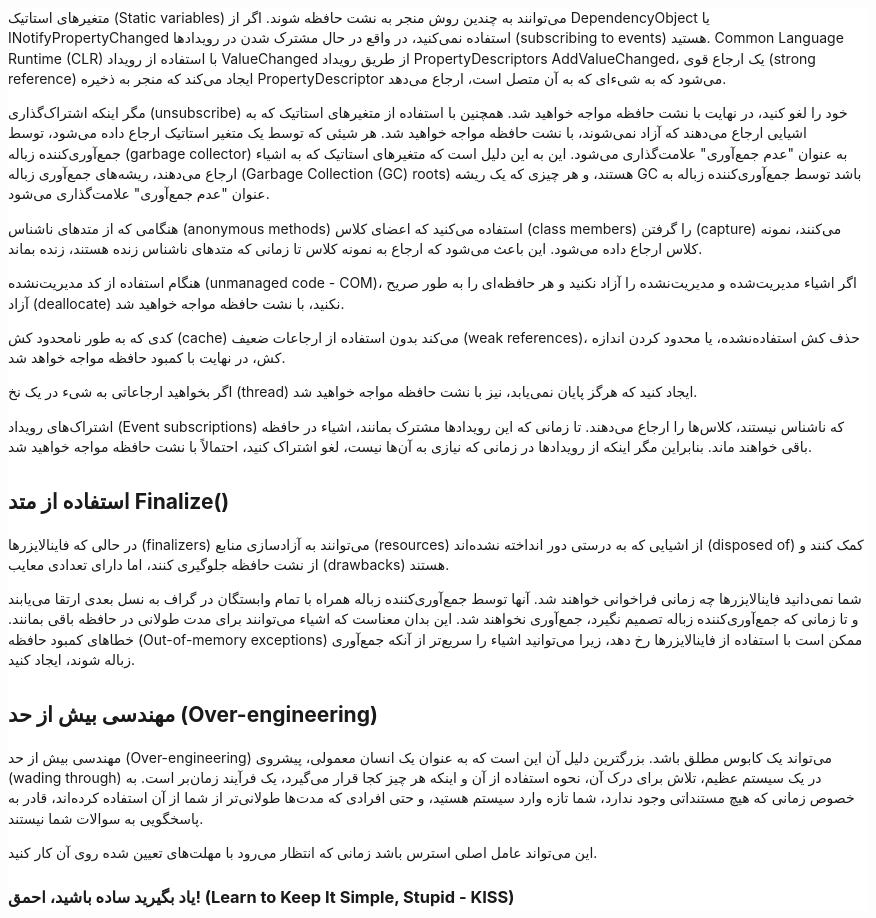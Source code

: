 متغیرهای استاتیک (Static variables) می‌توانند به چندین روش منجر به نشت حافظه شوند. اگر از DependencyObject یا INotifyPropertyChanged استفاده نمی‌کنید، در واقع در حال مشترک شدن در رویدادها (subscribing to events) هستید. Common Language Runtime (CLR) با استفاده از رویداد ValueChanged از طریق رویداد PropertyDescriptors AddValueChanged، یک ارجاع قوی (strong reference) ایجاد می‌کند که منجر به ذخیره PropertyDescriptor می‌شود که به شیء‌ای که به آن متصل است، ارجاع می‌دهد.

مگر اینکه اشتراک‌گذاری (unsubscribe) خود را لغو کنید، در نهایت با نشت حافظه مواجه خواهید شد. همچنین با استفاده از متغیرهای استاتیک که به اشیایی ارجاع می‌دهند که آزاد نمی‌شوند، با نشت حافظه مواجه خواهید شد. هر شیئی که توسط یک متغیر استاتیک ارجاع داده می‌شود، توسط جمع‌آوری‌کننده زباله (garbage collector) به عنوان "عدم جمع‌آوری" علامت‌گذاری می‌شود. این به این دلیل است که متغیرهای استاتیک که به اشیاء ارجاع می‌دهند، ریشه‌های جمع‌آوری زباله (Garbage Collection (GC) roots) هستند، و هر چیزی که یک ریشه GC باشد توسط جمع‌آوری‌کننده زباله به عنوان "عدم جمع‌آوری" علامت‌گذاری می‌شود.

هنگامی که از متدهای ناشناس (anonymous methods) استفاده می‌کنید که اعضای کلاس (class members) را گرفتن (capture) می‌کنند، نمونه کلاس ارجاع داده می‌شود. این باعث می‌شود که ارجاع به نمونه کلاس تا زمانی که متدهای ناشناس زنده هستند، زنده بماند.

هنگام استفاده از کد مدیریت‌نشده (unmanaged code - COM)، اگر اشیاء مدیریت‌شده و مدیریت‌نشده را آزاد نکنید و هر حافظه‌ای را به طور صریح آزاد (deallocate) نکنید، با نشت حافظه مواجه خواهید شد.

کدی که به طور نامحدود کش (cache) می‌کند بدون استفاده از ارجاعات ضعیف (weak references)، حذف کش استفاده‌نشده، یا محدود کردن اندازه کش، در نهایت با کمبود حافظه مواجه خواهد شد.

اگر بخواهید ارجاعاتی به شیء در یک نخ (thread) ایجاد کنید که هرگز پایان نمی‌یابد، نیز با نشت حافظه مواجه خواهید شد.

اشتراک‌های رویداد (Event subscriptions) که ناشناس نیستند، کلاس‌ها را ارجاع می‌دهند. تا زمانی که این رویدادها مشترک بمانند، اشیاء در حافظه باقی خواهند ماند. بنابراین مگر اینکه از رویدادها در زمانی که نیازی به آن‌ها نیست، لغو اشتراک کنید، احتمالاً با نشت حافظه مواجه خواهید شد.

## استفاده از متد Finalize()

در حالی که فاینالایزرها (finalizers) می‌توانند به آزادسازی منابع (resources) از اشیایی که به درستی دور انداخته نشده‌اند (disposed of) کمک کنند و از نشت حافظه جلوگیری کنند، اما دارای تعدادی معایب (drawbacks) هستند.

شما نمی‌دانید فاینالایزرها چه زمانی فراخوانی خواهند شد. آنها توسط جمع‌آوری‌کننده زباله همراه با تمام وابستگان در گراف به نسل بعدی ارتقا می‌یابند و تا زمانی که جمع‌آوری‌کننده زباله تصمیم نگیرد، جمع‌آوری نخواهند شد. این بدان معناست که اشیاء می‌توانند برای مدت طولانی در حافظه باقی بمانند. خطاهای کمبود حافظه (Out-of-memory exceptions) ممکن است با استفاده از فاینالایزرها رخ دهد، زیرا می‌توانید اشیاء را سریع‌تر از آنکه جمع‌آوری زباله شوند، ایجاد کنید.

## مهندسی بیش از حد (Over-engineering)

مهندسی بیش از حد (Over-engineering) می‌تواند یک کابوس مطلق باشد. بزرگترین دلیل آن این است که به عنوان یک انسان معمولی، پیشروی (wading through) در یک سیستم عظیم، تلاش برای درک آن، نحوه استفاده از آن و اینکه هر چیز کجا قرار می‌گیرد، یک فرآیند زمان‌بر است. به خصوص زمانی که هیچ مستنداتی وجود ندارد، شما تازه وارد سیستم هستید، و حتی افرادی که مدت‌ها طولانی‌تر از شما از آن استفاده کرده‌اند، قادر به پاسخگویی به سوالات شما نیستند.

این می‌تواند عامل اصلی استرس باشد زمانی که انتظار می‌رود با مهلت‌های تعیین شده روی آن کار کنید.

### یاد بگیرید ساده باشید، احمق! (Learn to Keep It Simple, Stupid - KISS)

